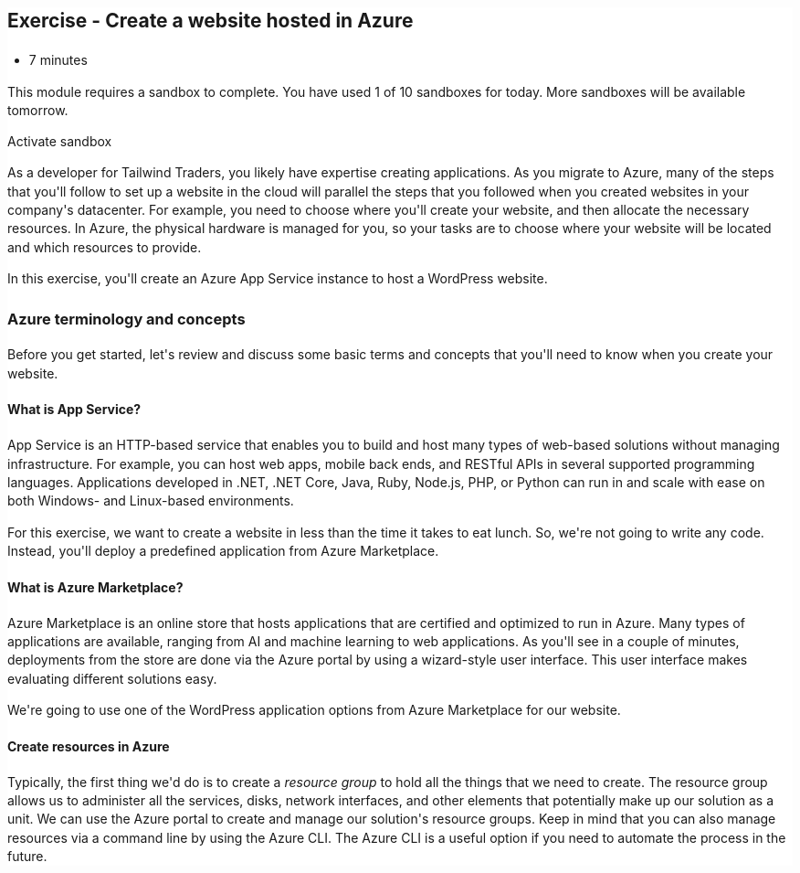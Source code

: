 ## Exercise - Create a website hosted in Azure

* 7 minutes

This module requires a sandbox to complete. You have used 1 of 10 sandboxes for today. More sandboxes will be available tomorrow.

Activate sandbox

As a developer for Tailwind Traders, you likely have expertise creating applications. As you migrate to Azure, many of the steps that you'll follow to set up a website in the cloud will parallel the steps that you followed when you created websites in your company's datacenter. For example, you need to choose where you'll create your website, and then allocate the necessary resources. In Azure, the physical hardware is managed for you, so your tasks are to choose where your website will be located and which resources to provide.

In this exercise, you'll create an Azure App Service instance to host a WordPress website.

### Azure terminology and concepts <a id="azure-terminology-and-concepts"></a>

Before you get started, let's review and discuss some basic terms and concepts that you'll need to know when you create your website.

#### What is App Service? <a id="what-is-app-service"></a>

App Service is an HTTP-based service that enables you to build and host many types of web-based solutions without managing infrastructure. For example, you can host web apps, mobile back ends, and RESTful APIs in several supported programming languages. Applications developed in .NET, .NET Core, Java, Ruby, Node.js, PHP, or Python can run in and scale with ease on both Windows- and Linux-based environments.

For this exercise, we want to create a website in less than the time it takes to eat lunch. So, we're not going to write any code. Instead, you'll deploy a predefined application from Azure Marketplace.

#### What is Azure Marketplace? <a id="what-is-azure-marketplace"></a>

Azure Marketplace is an online store that hosts applications that are certified and optimized to run in Azure. Many types of applications are available, ranging from AI and machine learning to web applications. As you'll see in a couple of minutes, deployments from the store are done via the Azure portal by using a wizard-style user interface. This user interface makes evaluating different solutions easy.

We're going to use one of the WordPress application options from Azure Marketplace for our website.

#### Create resources in Azure <a id="create-resources-in-azure"></a>

Typically, the first thing we'd do is to create a _resource group_ to hold all the things that we need to create. The resource group allows us to administer all the services, disks, network interfaces, and other elements that potentially make up our solution as a unit. We can use the Azure portal to create and manage our solution's resource groups. Keep in mind that you can also manage resources via a command line by using the Azure CLI. The Azure CLI is a useful option if you need to automate the process in the future.
